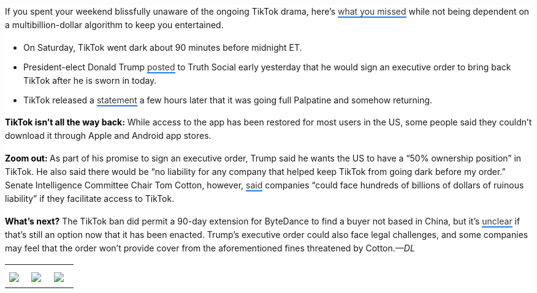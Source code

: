 <p style="line-height:22px;margin-top:0;margin-bottom:15px">If you spent your weekend blissfully unaware of the ongoing TikTok drama, here’s <a href="https://links.morningbrew.com/c/ulL?mblid=640cb5215abd&amp;mbcid=38259405.4107351&amp;mid=55ab9c4c00053927cd05204998094c31&amp;mbuuid=PqBAe5c1bS3tvTDfxEgD98b1" style="border-bottom:2px solid #1c7ff2;text-decoration:none;color:#333" target="\_blank">what you missed</a> while not being dependent on a multibillion-dollar algorithm to keep you entertained.</p>
<ul style="margin-top:0;padding-left:30px">
<li style="line-height:22px;margin-bottom:10px"><span>On Saturday, TikTok went dark about 90 minutes before midnight ET.</span></li>
<li style="line-height:22px;margin-bottom:10px">
<span>President-elect Donald Trump </span><span><a href="https://links.morningbrew.com/c/ulM?mblid=e50ed73e07b6&amp;mbcid=38259405.4107351&amp;mid=55ab9c4c00053927cd05204998094c31&amp;mbuuid=PqBAe5c1bS3tvTDfxEgD98b1" style="border-bottom:2px solid #1c7ff2;text-decoration:none;color:#333" target="\_blank">posted</a></span><span> to Truth Social early yesterday that he would sign an executive order to bring back TikTok after he is sworn in today.</span>
</li>
<li style="line-height:22px;margin-bottom:10px">
<span>TikTok released a </span><span><a href="https://links.morningbrew.com/c/ulN?mblid=6a7ca760a957&amp;mbcid=38259405.4107351&amp;mid=55ab9c4c00053927cd05204998094c31&amp;mbuuid=PqBAe5c1bS3tvTDfxEgD98b1" style="border-bottom:2px solid #1c7ff2;text-decoration:none;color:#333" target="\_blank">statement</a></span><span> a few hours later that it was going full Palpatine and somehow returning.</span>
</li>
</ul>
<p style="line-height:22px;margin-top:0;margin-bottom:15px"><strong style="color:#000">TikTok isn’t all the way back:</strong> While access to the app has been restored for most users in the US, some people said they couldn’t download it through Apple and Android app stores.</p>
<p style="line-height:22px;margin-top:0;margin-bottom:15px"><strong style="color:#000">Zoom out: </strong>As part of his promise to sign an executive order, Trump said he wants the US to have a “50% ownership position” in TikTok. He also said there would be “no liability for any company that helped keep TikTok from going dark before my order.” Senate Intelligence Committee Chair Tom Cotton, however, <a href="https://links.morningbrew.com/c/ulO?mblid=048057fb7c53&amp;mbcid=38259405.4107351&amp;mid=55ab9c4c00053927cd05204998094c31&amp;mbuuid=PqBAe5c1bS3tvTDfxEgD98b1" style="border-bottom:2px solid #1c7ff2;text-decoration:none;color:#333" target="\_blank">said</a> companies “could face hundreds of billions of dollars of ruinous liability” if they facilitate access to TikTok.</p>
<p style="line-height:22px;margin-top:0;margin-bottom:15px"><strong style="color:#000">What’s next?</strong> The TikTok ban did permit a 90-day extension for ByteDance to find a buyer not based in China, but it’s <a href="https://links.morningbrew.com/c/ulP?mblid=0b14debafa79&amp;mbcid=38259405.4107351&amp;mid=55ab9c4c00053927cd05204998094c31&amp;mbuuid=PqBAe5c1bS3tvTDfxEgD98b1" style="border-bottom:2px solid #1c7ff2;text-decoration:none;color:#333" target="\_blank">unclear</a> if that’s still an option now that it has been enacted. Trump’s executive order could also face legal challenges, and some companies may feel that the order won’t provide cover from the aforementioned fines threatened by Cotton.<em>—DL</em></p>
</td>
</tr>
<tr>
<td style="padding-bottom:15px;padding-left:15px">

<table border="0" cellpadding="0" cellspacing="0" style="border-collapse:collapse;border-collapse: collapse;" width="100%">
<tr>
<td style="padding-top: 12px;">
<a href="https://links.morningbrew.com/c/ulQ?mbcid=38259405.4107351&amp;mid=55ab9c4c00053927cd05204998094c31&amp;mbuuid=PqBAe5c1bS3tvTDfxEgD98b1" rel="noopener" style="text-decoration: none" target="\_blank"><img src="https://cdn.sanity.io/images/bl383u0v/production/cab2ac077d288f7ba1df3571cb0ec28ce8f32b86-357x357.png?w=50&amp;fit=max" style="display: inline-block; width: 25px" width="25"/>
</a><span> </span>
<a href="https://links.morningbrew.com/c/ulR?mbcid=38259405.4107351&amp;mid=55ab9c4c00053927cd05204998094c31&amp;mbuuid=PqBAe5c1bS3tvTDfxEgD98b1" rel="noopener" style="text-decoration: none" target="\_blank"><img src="https://cdn.sanity.io/images/bl383u0v/production/ea53a551202a4963e49199a40daf05b487846624-357x357.png?w=50&amp;fit=max" style="display: inline-block; width: 25px" width="25"/>
</a><span> </span>
<a href="https://links.morningbrew.com/c/ulS?mbcid=38259405.4107351&amp;mid=55ab9c4c00053927cd05204998094c31&amp;mbuuid=PqBAe5c1bS3tvTDfxEgD98b1" rel="noopener" style="text-decoration: none" target="\_blank"><img src="https://cdn.sanity.io/images/bl383u0v/production/774271f5d2278014f1af0759475660e1761384eb-357x357.png?w=50&amp;fit=max" style="display: inline-block; width: 25px" width="25"/>
</a>
</td>
</tr>
</table>
